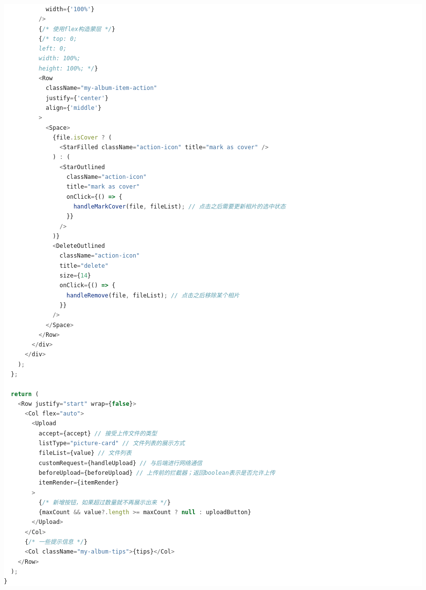 ```js
            width={'100%'}
          />
          {/* 使用flex构造蒙层 */}
          {/* top: 0;
          left: 0;
          width: 100%;
          height: 100%; */}
          <Row
            className="my-album-item-action"
            justify={'center'}
            align={'middle'}
          >
            <Space>
              {file.isCover ? (
                <StarFilled className="action-icon" title="mark as cover" />
              ) : (
                <StarOutlined
                  className="action-icon"
                  title="mark as cover"
                  onClick={() => {
                    handleMarkCover(file, fileList); // 点击之后需要更新相片的选中状态
                  }}
                />
              )}
              <DeleteOutlined
                className="action-icon"
                title="delete"
                size={14}
                onClick={() => {
                  handleRemove(file, fileList); // 点击之后移除某个相片
                }}
              />
            </Space>
          </Row>
        </div>
      </div>
    );
  };

  return (
    <Row justify="start" wrap={false}>
      <Col flex="auto">
        <Upload
          accept={accept} // 接受上传文件的类型
          listType="picture-card" // 文件列表的展示方式
          fileList={value} // 文件列表
          customRequest={handleUpload} // 与后端进行网络通信
          beforeUpload={beforeUpload} // 上传前的拦截器；返回boolean表示是否允许上传
          itemRender={itemRender}
        >
          {/* 新增按钮，如果超过数量就不再展示出来 */}
          {maxCount && value?.length >= maxCount ? null : uploadButton} 
        </Upload>
      </Col>
      {/* 一些提示信息 */}
      <Col className="my-album-tips">{tips}</Col>
    </Row>
  );
}
```
